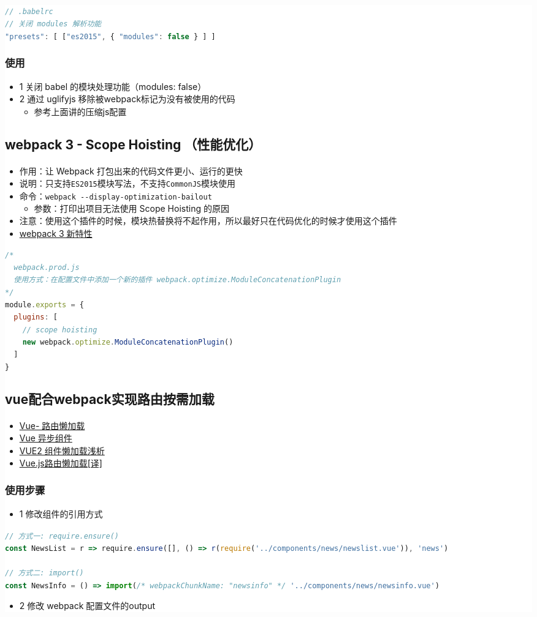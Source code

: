 ```js
// .babelrc
// 关闭 modules 解析功能
"presets": [ ["es2015", { "modules": false } ] ]
```

### 使用
- 1 关闭 babel 的模块处理功能（modules: false）
- 2 通过 uglifyjs 移除被webpack标记为没有被使用的代码
  + 参考上面讲的压缩js配置

## webpack 3 - Scope Hoisting （性能优化）
- 作用：让 Webpack 打包出来的代码文件更小、运行的更快
- 说明：只支持`ES2015`模块写法，不支持`CommonJS`模块使用
- 命令：`webpack --display-optimization-bailout`
  + 参数：打印出项目无法使用 Scope Hoisting 的原因
- 注意：使用这个插件的时候，模块热替换将不起作用，所以最好只在代码优化的时候才使用这个插件
- [webpack 3 新特性](https://juejin.im/entry/59704d47f265da6c4977ba6a)

```js
/*
  webpack.prod.js
  使用方式：在配置文件中添加一个新的插件 webpack.optimize.ModuleConcatenationPlugin
*/
module.exports = {
  plugins: [
    // scope hoisting
    new webpack.optimize.ModuleConcatenationPlugin()
  ]
}
```

## vue配合webpack实现路由按需加载
- [Vue- 路由懒加载](https://router.vuejs.org/zh-cn/advanced/lazy-loading.html)
- [Vue 异步组件](https://cn.vuejs.org/v2/guide/components.html#异步组件)
- [VUE2 组件懒加载浅析](http://www.cnblogs.com/zhanyishu/p/6587571.html)
- [Vue.js路由懒加载[译]](http://www.jianshu.com/p/abb02075b56b)

### 使用步骤
- 1 修改组件的引用方式

```js
// 方式一: require.ensure()
const NewsList = r => require.ensure([], () => r(require('../components/news/newslist.vue')), 'news')

// 方式二: import()
const NewsInfo = () => import(/* webpackChunkName: "newsinfo" */ '../components/news/newsinfo.vue')
```

- 2 修改 webpack 配置文件的output
